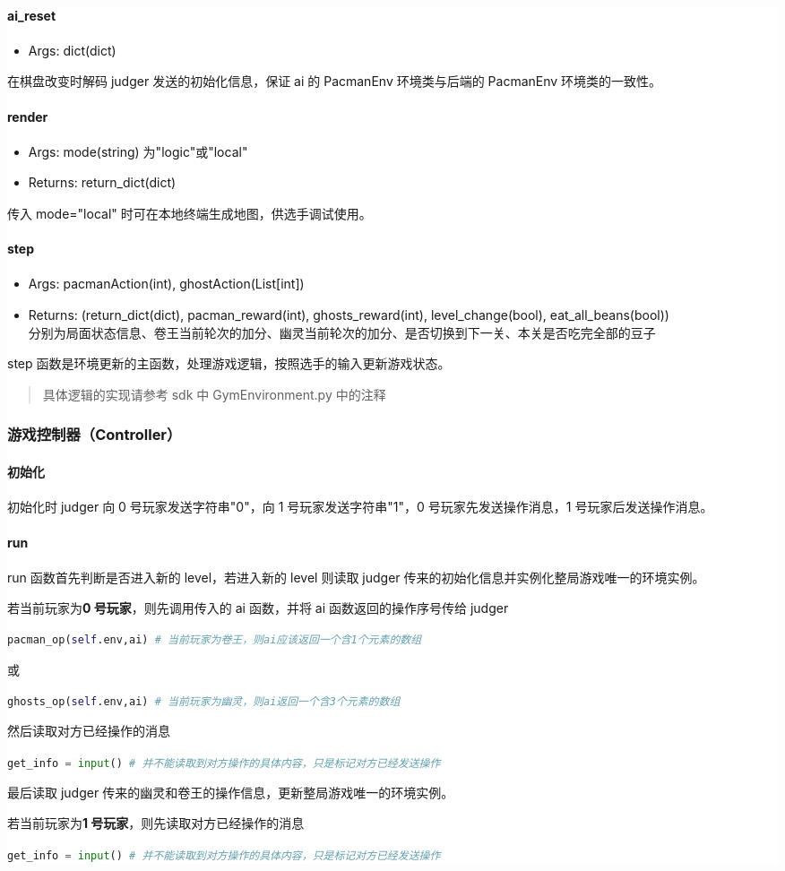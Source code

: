 #### ai_reset

* Args: dict(dict)

在棋盘改变时解码 judger 发送的初始化信息，保证 ai 的 PacmanEnv 环境类与后端的 PacmanEnv 环境类的一致性。

#### render

* Args: mode(string) 为"logic"或"local"

* Returns: return_dict(dict)

传入 mode="local" 时可在本地终端生成地图，供选手调试使用。

#### step

* Args: pacmanAction(int), ghostAction(List[int])

* Returns: (return_dict(dict), pacman_reward(int), ghosts_reward(int), level_change(bool), eat_all_beans(bool))  
分别为局面状态信息、卷王当前轮次的加分、幽灵当前轮次的加分、是否切换到下一关、本关是否吃完全部的豆子

step 函数是环境更新的主函数，处理游戏逻辑，按照选手的输入更新游戏状态。

> 具体逻辑的实现请参考 sdk 中 GymEnvironment.py 中的注释

### 游戏控制器（Controller）

#### 初始化

初始化时 judger 向 0 号玩家发送字符串"0"，向 1 号玩家发送字符串"1"，0 号玩家先发送操作消息，1 号玩家后发送操作消息。

#### run

run 函数首先判断是否进入新的 level，若进入新的 level 则读取 judger 传来的初始化信息并实例化整局游戏唯一的环境实例。

若当前玩家为<b>0 号玩家</b>，则先调用传入的 ai 函数，并将 ai 函数返回的操作序号传给 judger

```py
pacman_op(self.env,ai) # 当前玩家为卷王，则ai应该返回一个含1个元素的数组
```

或

```py
ghosts_op(self.env,ai) # 当前玩家为幽灵，则ai返回一个含3个元素的数组
```

然后读取对方已经操作的消息

```py
get_info = input() # 并不能读取到对方操作的具体内容，只是标记对方已经发送操作
```

最后读取 judger 传来的幽灵和卷王的操作信息，更新整局游戏唯一的环境实例。

若当前玩家为<b>1 号玩家</b>，则先读取对方已经操作的消息

```py
get_info = input() # 并不能读取到对方操作的具体内容，只是标记对方已经发送操作
```
